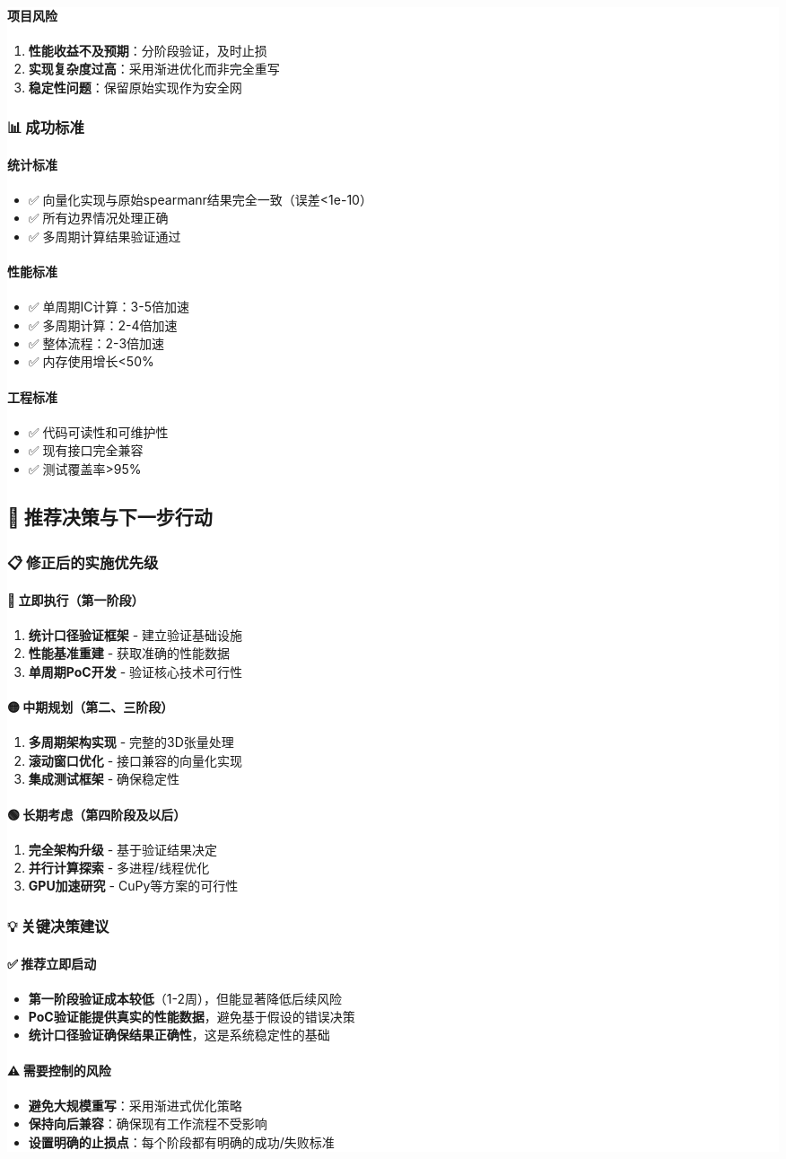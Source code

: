 #### 项目风险
1. **性能收益不及预期**：分阶段验证，及时止损
2. **实现复杂度过高**：采用渐进优化而非完全重写
3. **稳定性问题**：保留原始实现作为安全网

### 📊 成功标准

#### 统计标准
- ✅ 向量化实现与原始spearmanr结果完全一致（误差<1e-10）
- ✅ 所有边界情况处理正确
- ✅ 多周期计算结果验证通过

#### 性能标准
- ✅ 单周期IC计算：3-5倍加速
- ✅ 多周期计算：2-4倍加速
- ✅ 整体流程：2-3倍加速
- ✅ 内存使用增长<50%

#### 工程标准
- ✅ 代码可读性和可维护性
- ✅ 现有接口完全兼容
- ✅ 测试覆盖率>95%

## 🎯 推荐决策与下一步行动

### 📋 修正后的实施优先级

#### 🔴 立即执行（第一阶段）
1. **统计口径验证框架** - 建立验证基础设施
2. **性能基准重建** - 获取准确的性能数据
3. **单周期PoC开发** - 验证核心技术可行性

#### 🟡 中期规划（第二、三阶段）
1. **多周期架构实现** - 完整的3D张量处理
2. **滚动窗口优化** - 接口兼容的向量化实现
3. **集成测试框架** - 确保稳定性

#### 🟢 长期考虑（第四阶段及以后）
1. **完全架构升级** - 基于验证结果决定
2. **并行计算探索** - 多进程/线程优化
3. **GPU加速研究** - CuPy等方案的可行性

### 💡 关键决策建议

#### ✅ 推荐立即启动
- **第一阶段验证成本较低**（1-2周），但能显著降低后续风险
- **PoC验证能提供真实的性能数据**，避免基于假设的错误决策
- **统计口径验证确保结果正确性**，这是系统稳定性的基础

#### ⚠️ 需要控制的风险
- **避免大规模重写**：采用渐进式优化策略
- **保持向后兼容**：确保现有工作流程不受影响
- **设置明确的止损点**：每个阶段都有明确的成功/失败标准
